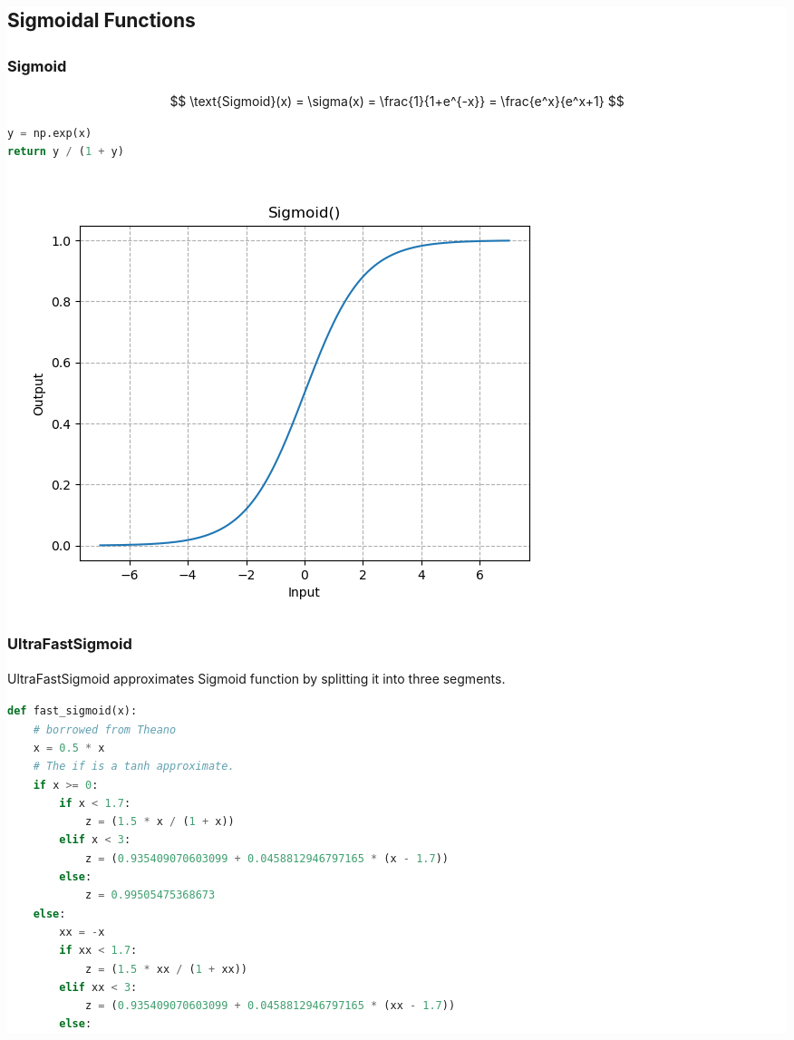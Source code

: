 

## Sigmoidal Functions

### Sigmoid


$$
\text{Sigmoid}(x) = \sigma(x) = \frac{1}{1+e^{-x}} = \frac{e^x}{e^x+1}
$$




```python
y = np.exp(x)
return y / (1 + y)
```

![Sigmoid](sigmoid.png)

### UltraFastSigmoid
UltraFastSigmoid approximates Sigmoid function by splitting it into three segments.

```python
def fast_sigmoid(x):
    # borrowed from Theano
    x = 0.5 * x  
    # The if is a tanh approximate.  
    if x >= 0:  
        if x < 1.7:  
            z = (1.5 * x / (1 + x))  
        elif x < 3:  
            z = (0.935409070603099 + 0.0458812946797165 * (x - 1.7))  
        else:  
            z = 0.99505475368673  
    else:  
        xx = -x  
        if xx < 1.7:  
            z = (1.5 * xx / (1 + xx))  
        elif xx < 3:  
            z = (0.935409070603099 + 0.0458812946797165 * (xx - 1.7))  
        else:  
```